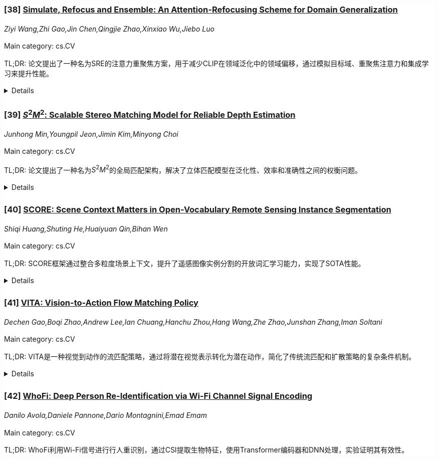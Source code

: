 
### [38] [Simulate, Refocus and Ensemble: An Attention-Refocusing Scheme for Domain Generalization](https://arxiv.org/abs/2507.12851)
*Ziyi Wang,Zhi Gao,Jin Chen,Qingjie Zhao,Xinxiao Wu,Jiebo Luo*

Main category: cs.CV

TL;DR: 论文提出了一种名为SRE的注意力重聚焦方案，用于减少CLIP在领域泛化中的领域偏移，通过模拟目标域、重聚焦注意力和集成学习来提升性能。


<details><summary>Details</summary></details>


### [39] [$S^2M^2$: Scalable Stereo Matching Model for Reliable Depth Estimation](https://arxiv.org/abs/2507.13229)
*Junhong Min,Youngpil Jeon,Jimin Kim,Minyong Choi*

Main category: cs.CV

TL;DR: 论文提出了一种名为$S^2M^2$的全局匹配架构，解决了立体匹配模型在泛化性、效率和准确性之间的权衡问题。


<details><summary>Details</summary></details>


### [40] [SCORE: Scene Context Matters in Open-Vocabulary Remote Sensing Instance Segmentation](https://arxiv.org/abs/2507.12857)
*Shiqi Huang,Shuting He,Huaiyuan Qin,Bihan Wen*

Main category: cs.CV

TL;DR: SCORE框架通过整合多粒度场景上下文，提升了遥感图像实例分割的开放词汇学习能力，实现了SOTA性能。


<details><summary>Details</summary></details>


### [41] [VITA: Vision-to-Action Flow Matching Policy](https://arxiv.org/abs/2507.13231)
*Dechen Gao,Boqi Zhao,Andrew Lee,Ian Chuang,Hanchu Zhou,Hang Wang,Zhe Zhao,Junshan Zhang,Iman Soltani*

Main category: cs.CV

TL;DR: VITA是一种视觉到动作的流匹配策略，通过将潜在视觉表示转化为潜在动作，简化了传统流匹配和扩散策略的复杂条件机制。


<details><summary>Details</summary></details>


### [42] [WhoFi: Deep Person Re-Identification via Wi-Fi Channel Signal Encoding](https://arxiv.org/abs/2507.12869)
*Danilo Avola,Daniele Pannone,Dario Montagnini,Emad Emam*

Main category: cs.CV

TL;DR: WhoFi利用Wi-Fi信号进行行人重识别，通过CSI提取生物特征，使用Transformer编码器和DNN处理，实验证明其有效性。
